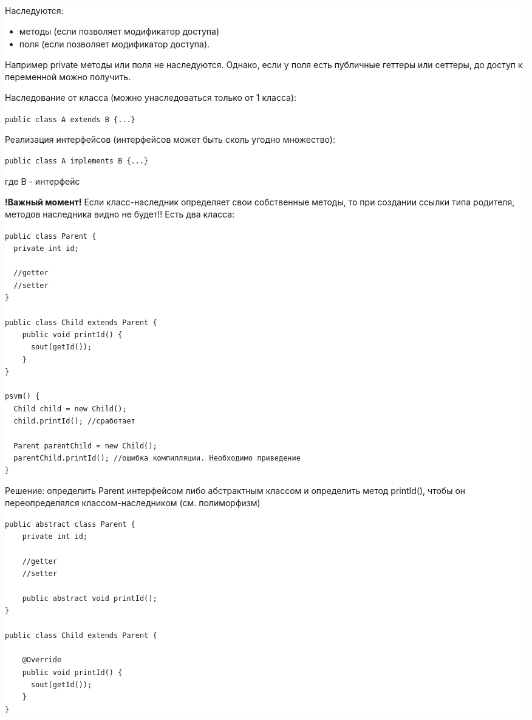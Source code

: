 Наследуются: 
* методы (если позволяет модификатор доступа)
* поля (если позволяет модификатор доступа).

Например private методы или поля не наследуются. Однако, если у поля есть публичные геттеры или сеттеры, до доступ к переменной можно получить.

Наследование от класса (можно унаследоваться только от 1 класса):

    public class A extends B {...}

Реализация интерфейсов (интерфейсов может быть сколь угодно множество):

    public class A implements B {...} 

где B - интерфейс

**!Важный момент!**
Если класс-наследник определяет свои собственные методы, то при создании ссылки типа родителя, методов наследника видно не будет!!
Есть два класса:

    public class Parent {
      private int id;

      //getter
      //setter
    }

    public class Child extends Parent {
        public void printId() {
          sout(getId());
        }
    }

    psvm() {
      Child child = new Child();
      child.printId(); //сработает

      Parent parentChild = new Child();
      parentChild.printId(); //ошибка компилляции. Необходимо приведение
    }

Решение: определить Parent интерфейсом либо абстрактным классом и определить метод printId(), чтобы он переопределялся классом-наследником (см. полиморфизм)

    public abstract class Parent {
        private int id;

        //getter
        //setter

        public abstract void printId();
    }

    public class Child extends Parent {

        @Override
        public void printId() {
          sout(getId());
        }
    }
